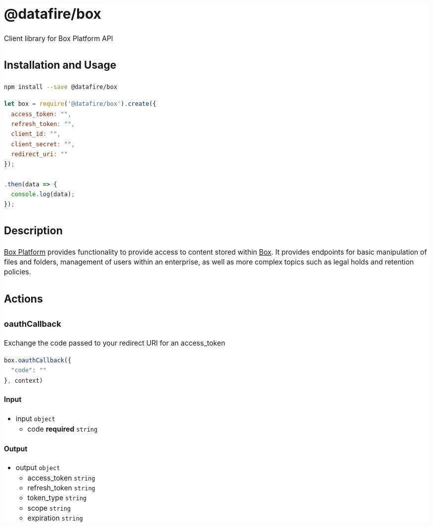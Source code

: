 # @datafire/box

Client library for Box Platform API

## Installation and Usage
```bash
npm install --save @datafire/box
```
```js
let box = require('@datafire/box').create({
  access_token: "",
  refresh_token: "",
  client_id: "",
  client_secret: "",
  redirect_uri: ""
});

.then(data => {
  console.log(data);
});
```

## Description

[Box Platform](https://box.dev) provides functionality to provide access to content stored within [Box](https://box.com). It provides endpoints for basic manipulation of files and folders, management of users within an enterprise, as well as more complex topics such as legal holds and retention policies.

## Actions

### oauthCallback
Exchange the code passed to your redirect URI for an access_token


```js
box.oauthCallback({
  "code": ""
}, context)
```

#### Input
* input `object`
  * code **required** `string`

#### Output
* output `object`
  * access_token `string`
  * refresh_token `string`
  * token_type `string`
  * scope `string`
  * expiration `string`
